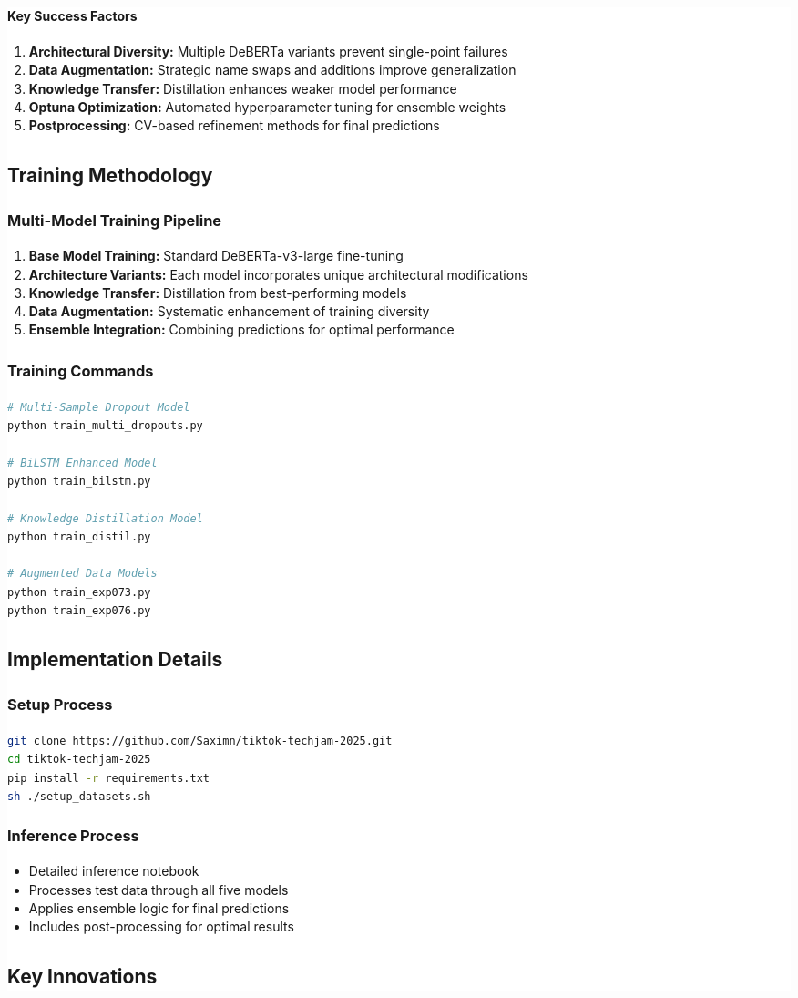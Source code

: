 #### Key Success Factors
1. **Architectural Diversity:** Multiple DeBERTa variants prevent single-point failures
2. **Data Augmentation:** Strategic name swaps and additions improve generalization
3. **Knowledge Transfer:** Distillation enhances weaker model performance
4. **Optuna Optimization:** Automated hyperparameter tuning for ensemble weights
5. **Postprocessing:** CV-based refinement methods for final predictions

## Training Methodology

### Multi-Model Training Pipeline
1. **Base Model Training:** Standard DeBERTa-v3-large fine-tuning
2. **Architecture Variants:** Each model incorporates unique architectural modifications
3. **Knowledge Transfer:** Distillation from best-performing models
4. **Data Augmentation:** Systematic enhancement of training diversity
5. **Ensemble Integration:** Combining predictions for optimal performance

### Training Commands
```bash
# Multi-Sample Dropout Model
python train_multi_dropouts.py

# BiLSTM Enhanced Model
python train_bilstm.py

# Knowledge Distillation Model
python train_distil.py

# Augmented Data Models
python train_exp073.py
python train_exp076.py
```

## Implementation Details

### Setup Process
```bash
git clone https://github.com/Saximn/tiktok-techjam-2025.git
cd tiktok-techjam-2025
pip install -r requirements.txt
sh ./setup_datasets.sh
```

### Inference Process
- Detailed inference notebook
- Processes test data through all five models
- Applies ensemble logic for final predictions
- Includes post-processing for optimal results


## Key Innovations
